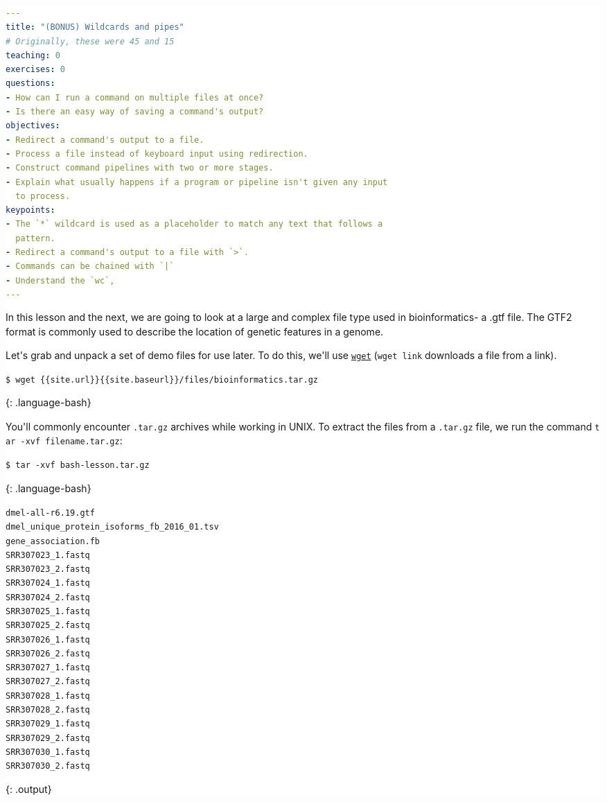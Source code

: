 ```yaml
---
title: "(BONUS) Wildcards and pipes"
# Originally, these were 45 and 15
teaching: 0
exercises: 0
questions:
- How can I run a command on multiple files at once?
- Is there an easy way of saving a command's output?
objectives:
- Redirect a command's output to a file.
- Process a file instead of keyboard input using redirection.
- Construct command pipelines with two or more stages.
- Explain what usually happens if a program or pipeline isn't given any input
  to process.
keypoints:
- The `*` wildcard is used as a placeholder to match any text that follows a
  pattern.
- Redirect a command's output to a file with `>`.
- Commands can be chained with `|`
- Understand the `wc`, 
---
```


In this lesson and the next, we are going to look at a large and
complex file type used in bioinformatics- a .gtf file. The GTF2 format is
commonly used to describe the location of genetic features in a genome.

Let's grab and unpack a set of demo files for use later. To do this, we'll use
[`wget`](https://www.gnu.org/software/wget/) (`wget link` downloads a file from
a link).

```
$ wget {{site.url}}{{site.baseurl}}/files/bioinformatics.tar.gz
```
{: .language-bash}

You'll commonly encounter `.tar.gz` archives while working in UNIX. To extract
the files from a `.tar.gz` file, we run the command `tar -xvf filename.tar.gz`:

```
$ tar -xvf bash-lesson.tar.gz
```
{: .language-bash}

```
dmel-all-r6.19.gtf
dmel_unique_protein_isoforms_fb_2016_01.tsv
gene_association.fb
SRR307023_1.fastq
SRR307023_2.fastq
SRR307024_1.fastq
SRR307024_2.fastq
SRR307025_1.fastq
SRR307025_2.fastq
SRR307026_1.fastq
SRR307026_2.fastq
SRR307027_1.fastq
SRR307027_2.fastq
SRR307028_1.fastq
SRR307028_2.fastq
SRR307029_1.fastq
SRR307029_2.fastq
SRR307030_1.fastq
SRR307030_2.fastq
```
{: .output}
